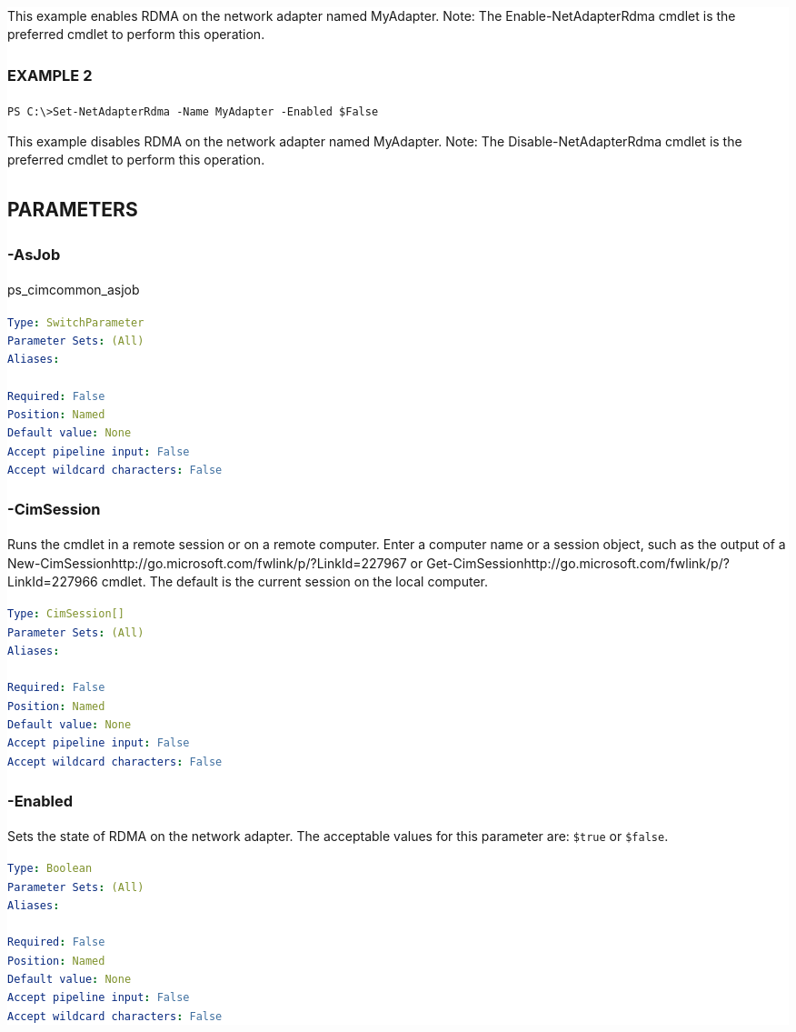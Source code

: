 This example enables RDMA on the network adapter named MyAdapter.
Note: The Enable-NetAdapterRdma cmdlet is the preferred cmdlet to perform this operation.

### EXAMPLE 2
```
PS C:\>Set-NetAdapterRdma -Name MyAdapter -Enabled $False
```

This example disables RDMA on the network adapter named MyAdapter.
Note: The Disable-NetAdapterRdma cmdlet is the preferred cmdlet to perform this operation.

## PARAMETERS

### -AsJob
ps_cimcommon_asjob

```yaml
Type: SwitchParameter
Parameter Sets: (All)
Aliases: 

Required: False
Position: Named
Default value: None
Accept pipeline input: False
Accept wildcard characters: False
```

### -CimSession
Runs the cmdlet in a remote session or on a remote computer.
Enter a computer name or a session object, such as the output of a New-CimSessionhttp://go.microsoft.com/fwlink/p/?LinkId=227967 or Get-CimSessionhttp://go.microsoft.com/fwlink/p/?LinkId=227966 cmdlet.
The default is the current session on the local computer.

```yaml
Type: CimSession[]
Parameter Sets: (All)
Aliases: 

Required: False
Position: Named
Default value: None
Accept pipeline input: False
Accept wildcard characters: False
```

### -Enabled
Sets the state of RDMA on the network adapter.
The acceptable values for this parameter are: `$true` or `$false`.

```yaml
Type: Boolean
Parameter Sets: (All)
Aliases: 

Required: False
Position: Named
Default value: None
Accept pipeline input: False
Accept wildcard characters: False
```
